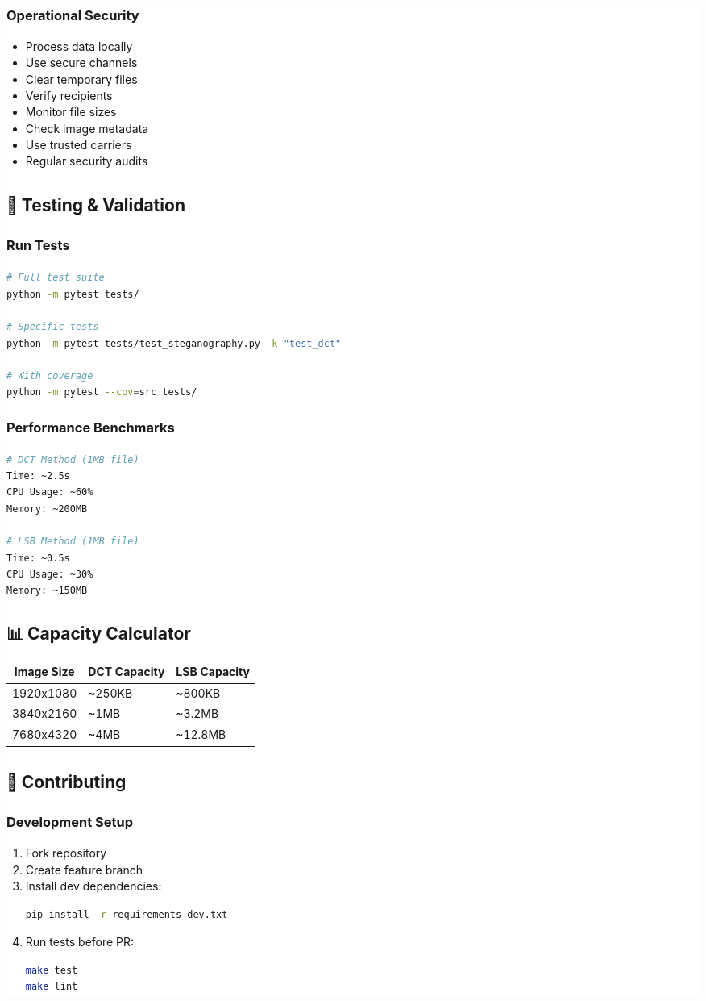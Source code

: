 ### Operational Security
- Process data locally
- Use secure channels
- Clear temporary files
- Verify recipients
- Monitor file sizes
- Check image metadata
- Use trusted carriers
- Regular security audits

## 🧪 Testing & Validation

### Run Tests
```bash
# Full test suite
python -m pytest tests/

# Specific tests
python -m pytest tests/test_steganography.py -k "test_dct"

# With coverage
python -m pytest --cov=src tests/
```

### Performance Benchmarks
```bash
# DCT Method (1MB file)
Time: ~2.5s
CPU Usage: ~60%
Memory: ~200MB

# LSB Method (1MB file)
Time: ~0.5s
CPU Usage: ~30%
Memory: ~150MB
```

## 📊 Capacity Calculator

| Image Size | DCT Capacity | LSB Capacity |
|------------|--------------|--------------|
| 1920x1080 | ~250KB | ~800KB |
| 3840x2160 | ~1MB | ~3.2MB |
| 7680x4320 | ~4MB | ~12.8MB |

## 🤝 Contributing

### Development Setup
1. Fork repository
2. Create feature branch
3. Install dev dependencies:
   ```bash
   pip install -r requirements-dev.txt
   ```
4. Run tests before PR:
   ```bash
   make test
   make lint
   ```
